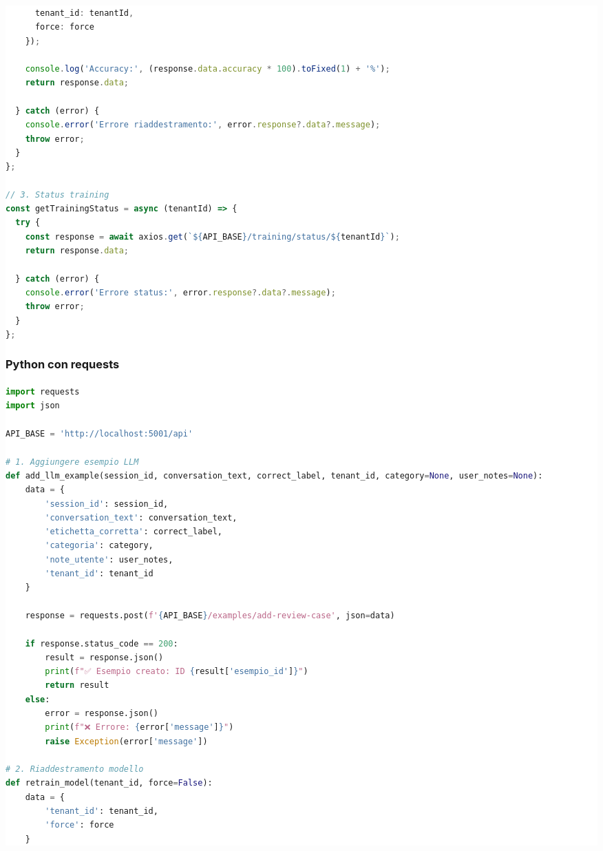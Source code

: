 ```javascript
      tenant_id: tenantId,
      force: force
    });
    
    console.log('Accuracy:', (response.data.accuracy * 100).toFixed(1) + '%');
    return response.data;
    
  } catch (error) {
    console.error('Errore riaddestramento:', error.response?.data?.message);
    throw error;
  }
};

// 3. Status training
const getTrainingStatus = async (tenantId) => {
  try {
    const response = await axios.get(`${API_BASE}/training/status/${tenantId}`);
    return response.data;
    
  } catch (error) {
    console.error('Errore status:', error.response?.data?.message);
    throw error;
  }
};
```

### Python con requests

```python
import requests
import json

API_BASE = 'http://localhost:5001/api'

# 1. Aggiungere esempio LLM
def add_llm_example(session_id, conversation_text, correct_label, tenant_id, category=None, user_notes=None):
    data = {
        'session_id': session_id,
        'conversation_text': conversation_text,
        'etichetta_corretta': correct_label,
        'categoria': category,
        'note_utente': user_notes,
        'tenant_id': tenant_id
    }
    
    response = requests.post(f'{API_BASE}/examples/add-review-case', json=data)
    
    if response.status_code == 200:
        result = response.json()
        print(f"✅ Esempio creato: ID {result['esempio_id']}")
        return result
    else:
        error = response.json()
        print(f"❌ Errore: {error['message']}")
        raise Exception(error['message'])

# 2. Riaddestramento modello
def retrain_model(tenant_id, force=False):
    data = {
        'tenant_id': tenant_id,
        'force': force
    }
```